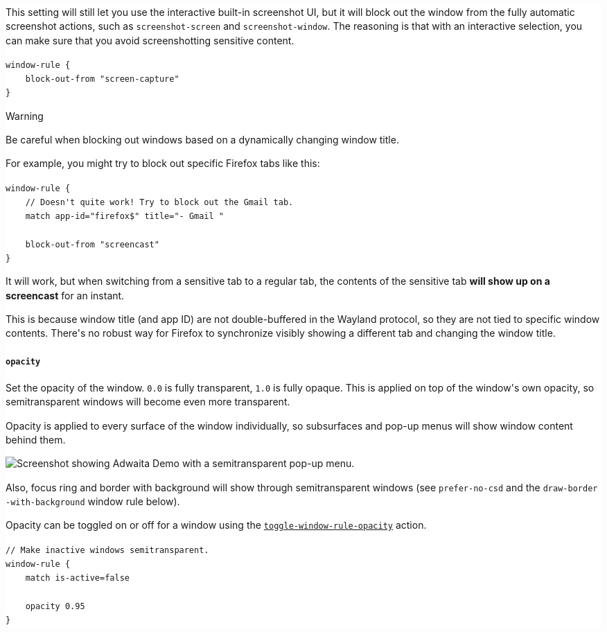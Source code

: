 This setting will still let you use the interactive built-in screenshot UI, but it will block out the window from the fully automatic screenshot actions, such as `screenshot-screen` and `screenshot-window`.
The reasoning is that with an interactive selection, you can make sure that you avoid screenshotting sensitive content.

```kdl
window-rule {
    block-out-from "screen-capture"
}
```

> [!WARNING]
> Be careful when blocking out windows based on a dynamically changing window title.
>
> For example, you might try to block out specific Firefox tabs like this:
>
> ```kdl
> window-rule {
>     // Doesn't quite work! Try to block out the Gmail tab.
>     match app-id="firefox$" title="- Gmail "
>
>     block-out-from "screencast"
> }
> ```
>
> It will work, but when switching from a sensitive tab to a regular tab, the contents of the sensitive tab **will show up on a screencast** for an instant.
>
> This is because window title (and app ID) are not double-buffered in the Wayland protocol, so they are not tied to specific window contents.
> There's no robust way for Firefox to synchronize visibly showing a different tab and changing the window title.

#### `opacity`

Set the opacity of the window.
`0.0` is fully transparent, `1.0` is fully opaque.
This is applied on top of the window's own opacity, so semitransparent windows will become even more transparent.

Opacity is applied to every surface of the window individually, so subsurfaces and pop-up menus will show window content behind them.

![Screenshot showing Adwaita Demo with a semitransparent pop-up menu.](./img/opacity-popup.png)

Also, focus ring and border with background will show through semitransparent windows (see `prefer-no-csd` and the `draw-border-with-background` window rule below).

Opacity can be toggled on or off for a window using the [`toggle-window-rule-opacity`](./Configuration-Key-Bindings.md#toggle-window-rule-opacity) action.

```kdl
// Make inactive windows semitransparent.
window-rule {
    match is-active=false

    opacity 0.95
}
```
